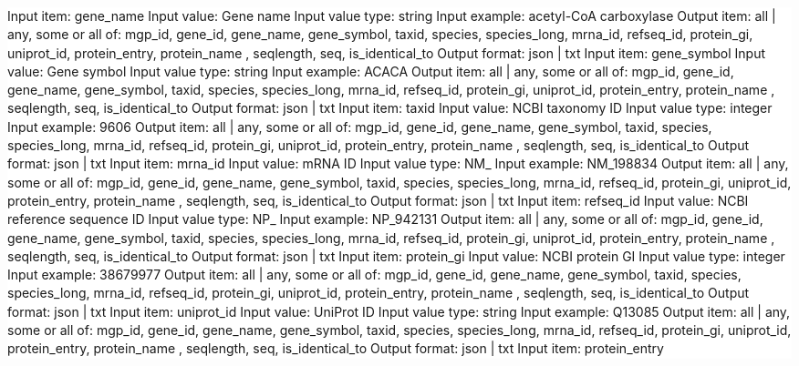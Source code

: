 Input item: gene_name
Input value: Gene name
Input value type: string
Input example: acetyl-CoA carboxylase
Output item: all | any, some or all of: mgp_id, gene_id, gene_name, gene_symbol, taxid, species, species_long,
mrna_id, refseq_id, protein_gi, uniprot_id, protein_entry, protein_name , seqlength, seq, is_identical_to
Output format: json | txt
Input item: gene_symbol
Input value: Gene symbol
Input value type: string
Input example: ACACA
Output item: all | any, some or all of: mgp_id, gene_id, gene_name, gene_symbol, taxid, species, species_long,
mrna_id, refseq_id, protein_gi, uniprot_id, protein_entry, protein_name , seqlength, seq, is_identical_to
Output format: json | txt
Input item: taxid
Input value: NCBI taxonomy ID
Input value type: integer
Input example: 9606
Output item: all | any, some or all of: mgp_id, gene_id, gene_name, gene_symbol, taxid, species, species_long,
mrna_id, refseq_id, protein_gi, uniprot_id, protein_entry, protein_name , seqlength, seq, is_identical_to
Output format: json | txt
Input item: mrna_id
Input value: mRNA ID
Input value type: NM_<integer>
Input example: NM_198834
Output item: all | any, some or all of: mgp_id, gene_id, gene_name, gene_symbol, taxid, species, species_long,
mrna_id, refseq_id, protein_gi, uniprot_id, protein_entry, protein_name , seqlength, seq, is_identical_to
Output format: json | txt
Input item: refseq_id
Input value: NCBI reference sequence ID
Input value type: NP_<integer>
Input example: NP_942131
Output item: all | any, some or all of: mgp_id, gene_id, gene_name, gene_symbol, taxid, species, species_long,
mrna_id, refseq_id, protein_gi, uniprot_id, protein_entry, protein_name , seqlength, seq, is_identical_to
Output format: json | txt
Input item: protein_gi
Input value: NCBI protein GI
Input value type: integer
Input example: 38679977
Output item: all | any, some or all of: mgp_id, gene_id, gene_name, gene_symbol, taxid, species, species_long,
mrna_id, refseq_id, protein_gi, uniprot_id, protein_entry, protein_name , seqlength, seq, is_identical_to
Output format: json | txt
Input item: uniprot_id
Input value: UniProt ID
Input value type: string
Input example: Q13085
Output item: all | any, some or all of: mgp_id, gene_id, gene_name, gene_symbol, taxid, species, species_long,
mrna_id, refseq_id, protein_gi, uniprot_id, protein_entry, protein_name , seqlength, seq, is_identical_to
Output format: json | txt
Input item: protein_entry
